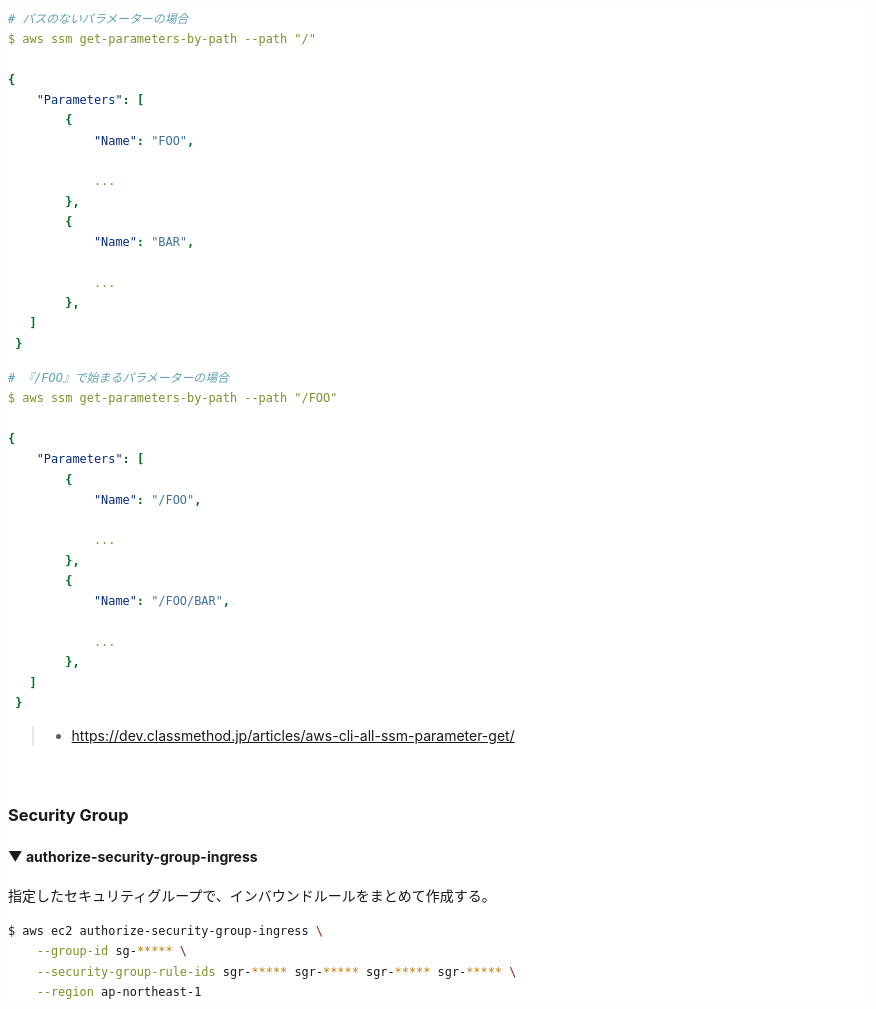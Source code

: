 ```yaml
# パスのないパラメーターの場合
$ aws ssm get-parameters-by-path --path "/"

{
    "Parameters": [
        {
            "Name": "FOO",

            ...
        },
        {
            "Name": "BAR",

            ...
        },
   ]
 }
```

```yaml
# 『/FOO』で始まるパラメーターの場合
$ aws ssm get-parameters-by-path --path "/FOO"

{
    "Parameters": [
        {
            "Name": "/FOO",

            ...
        },
        {
            "Name": "/FOO/BAR",

            ...
        },
   ]
 }
```

> - https://dev.classmethod.jp/articles/aws-cli-all-ssm-parameter-get/

<br>

### Security Group

#### ▼ authorize-security-group-ingress

指定したセキュリティグループで、インバウンドルールをまとめて作成する。

```bash
$ aws ec2 authorize-security-group-ingress \
    --group-id sg-***** \
    --security-group-rule-ids sgr-***** sgr-***** sgr-***** sgr-***** \
    --region ap-northeast-1
```
